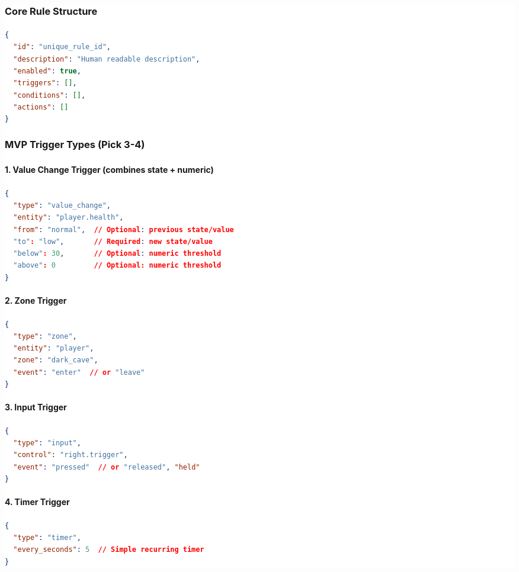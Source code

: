 ### Core Rule Structure
```json
{
  "id": "unique_rule_id",
  "description": "Human readable description",
  "enabled": true,
  "triggers": [],
  "conditions": [],
  "actions": []
}
```

### MVP Trigger Types (Pick 3-4)

#### 1. Value Change Trigger (combines state + numeric)
```json
{
  "type": "value_change",
  "entity": "player.health",
  "from": "normal",  // Optional: previous state/value
  "to": "low",       // Required: new state/value
  "below": 30,       // Optional: numeric threshold
  "above": 0         // Optional: numeric threshold
}
```

#### 2. Zone Trigger
```json
{
  "type": "zone",
  "entity": "player",
  "zone": "dark_cave",
  "event": "enter"  // or "leave"
}
```

#### 3. Input Trigger
```json
{
  "type": "input",
  "control": "right.trigger",
  "event": "pressed"  // or "released", "held"
}
```

#### 4. Timer Trigger
```json
{
  "type": "timer",
  "every_seconds": 5  // Simple recurring timer
}
```
